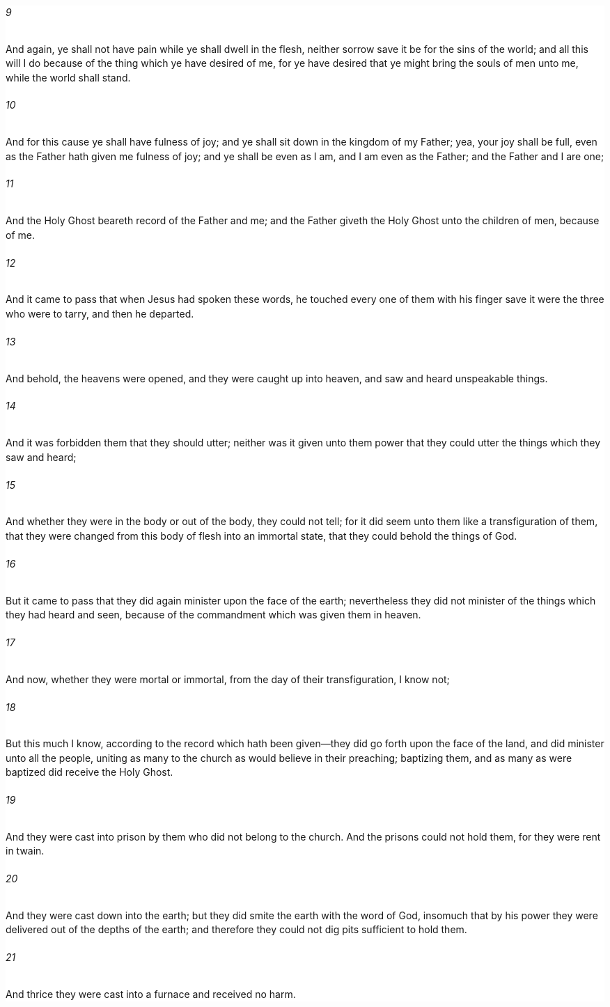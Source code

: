###### 9 
And again, ye shall not have pain while ye shall dwell in the flesh, neither sorrow save it be for the sins of the world; and all this will I do because of the thing which ye have desired of me, for ye have desired that ye might bring the souls of men unto me, while the world shall stand.

###### 10 
And for this cause ye shall have fulness of joy; and ye shall sit down in the kingdom of my Father; yea, your joy shall be full, even as the Father hath given me fulness of joy; and ye shall be even as I am, and I am even as the Father; and the Father and I are one;

###### 11 
And the Holy Ghost beareth record of the Father and me; and the Father giveth the Holy Ghost unto the children of men, because of me.

###### 12 
And it came to pass that when Jesus had spoken these words, he touched every one of them with his finger save it were the three who were to tarry, and then he departed.

###### 13 
And behold, the heavens were opened, and they were caught up into heaven, and saw and heard unspeakable things.

###### 14 
And it was forbidden them that they should utter; neither was it given unto them power that they could utter the things which they saw and heard;

###### 15 
And whether they were in the body or out of the body, they could not tell; for it did seem unto them like a transfiguration of them, that they were changed from this body of flesh into an immortal state, that they could behold the things of God.

###### 16 
But it came to pass that they did again minister upon the face of the earth; nevertheless they did not minister of the things which they had heard and seen, because of the commandment which was given them in heaven.

###### 17 
And now, whether they were mortal or immortal, from the day of their transfiguration, I know not;

###### 18 
But this much I know, according to the record which hath been given—they did go forth upon the face of the land, and did minister unto all the people, uniting as many to the church as would believe in their preaching; baptizing them, and as many as were baptized did receive the Holy Ghost.

###### 19 
And they were cast into prison by them who did not belong to the church. And the prisons could not hold them, for they were rent in twain.

###### 20 
And they were cast down into the earth; but they did smite the earth with the word of God, insomuch that by his power they were delivered out of the depths of the earth; and therefore they could not dig pits sufficient to hold them.

###### 21 
And thrice they were cast into a furnace and received no harm.
